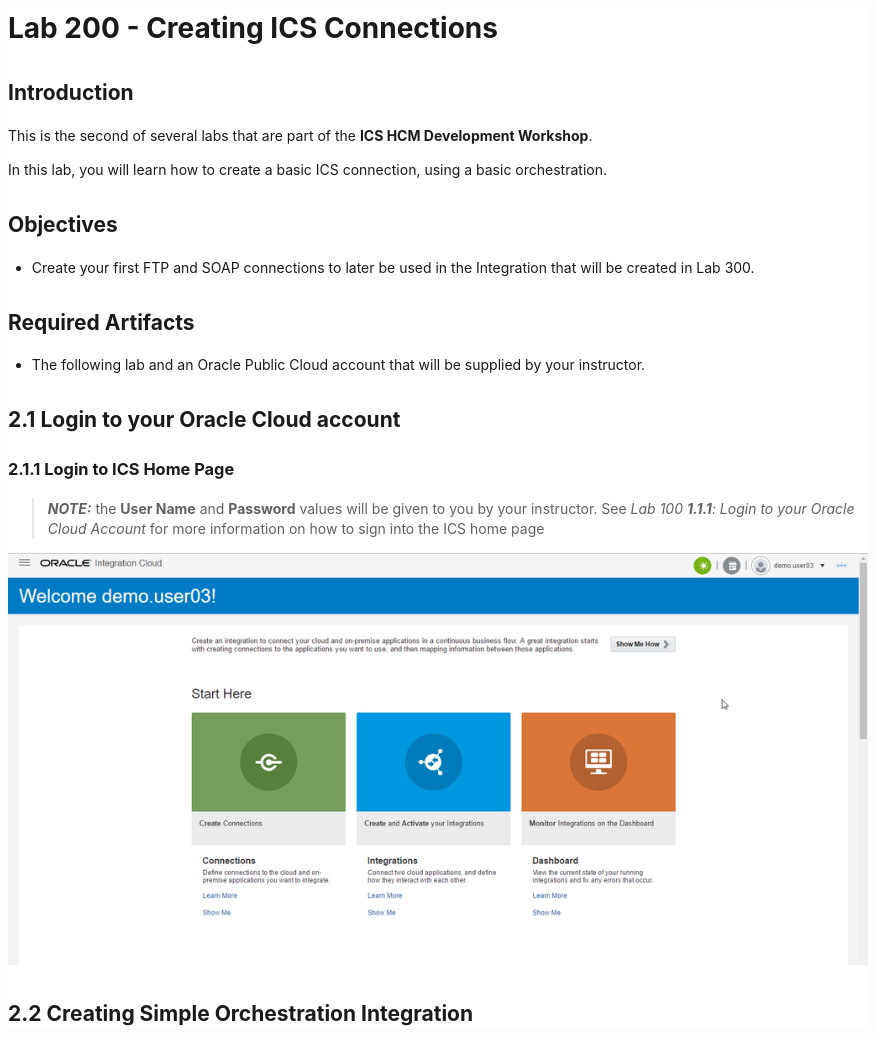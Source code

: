 
# Lab 200 - Creating ICS Connections

## Introduction

This is the second of several labs that are part of the **ICS HCM Development Workshop**.

In this lab, you will learn how to create a basic ICS connection, using a basic orchestration.

## Objectives

- Create your first FTP and SOAP connections to later be used in the Integration that will be created in Lab 300.

## Required Artifacts

- The following lab and an Oracle Public Cloud account that will be supplied by your instructor.

## **2.1** Login to your Oracle Cloud account

### **2.1.1** Login to ICS Home Page

>***NOTE:*** the **User Name** and **Password** values will be given to you by your instructor. See _Lab 100 **1.1.1**: Login to your Oracle Cloud Account_ for more information on how to sign into the ICS home page

![](images/200/image001.png)  

## **2.2** Creating Simple Orchestration Integration
